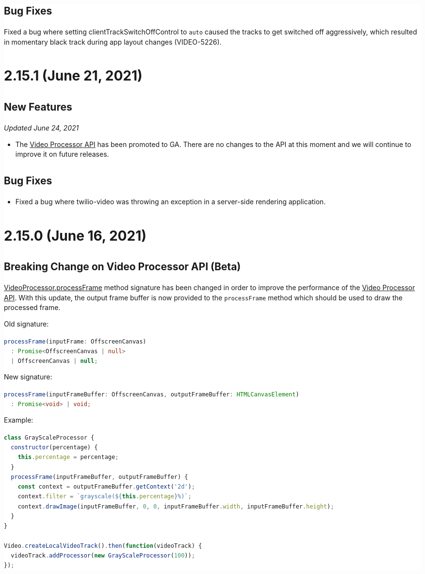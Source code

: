 Bug Fixes
---------
Fixed a bug where setting clientTrackSwitchOffControl to `auto` caused the tracks to get switched off aggressively, which resulted in momentary black track during app layout changes (VIDEO-5226).

2.15.1 (June 21, 2021)
=====================

New Features
------------

_Updated June 24, 2021_

- The [Video Processor API](https://sdk.twilio.com/js/video/releases/2.15.1/docs/VideoTrack.html#addProcessor) has been promoted to GA. There are no changes to the API at this moment and we will continue to improve it on future releases.

Bug Fixes
---------

- Fixed a bug where twilio-video was throwing an exception in a server-side rendering application.

2.15.0 (June 16, 2021)
=====================

**Breaking Change on Video Processor API (Beta)**
-------------------------------------------------

[VideoProcessor.processFrame](https://sdk.twilio.com/js/video/releases/2.15.0/docs/global.html#VideoProcessor) method signature has been changed in order to improve the performance of the [Video Processor API](https://sdk.twilio.com/js/video/releases/2.15.0/docs/VideoTrack.html#addProcessor). With this update, the output frame buffer is now provided to the `processFrame` method which should be used to draw the processed frame.

Old signature:

```ts
processFrame(inputFrame: OffscreenCanvas)
  : Promise<OffscreenCanvas | null>
  | OffscreenCanvas | null;
```

New signature:

```ts
processFrame(inputFrameBuffer: OffscreenCanvas, outputFrameBuffer: HTMLCanvasElement)
  : Promise<void> | void;
```

Example:

```js
class GrayScaleProcessor {
  constructor(percentage) {
    this.percentage = percentage;
  }
  processFrame(inputFrameBuffer, outputFrameBuffer) {
    const context = outputFrameBuffer.getContext('2d');
    context.filter = `grayscale(${this.percentage}%)`;
    context.drawImage(inputFrameBuffer, 0, 0, inputFrameBuffer.width, inputFrameBuffer.height);
  }
}

Video.createLocalVideoTrack().then(function(videoTrack) {
  videoTrack.addProcessor(new GrayScaleProcessor(100));
});
```
